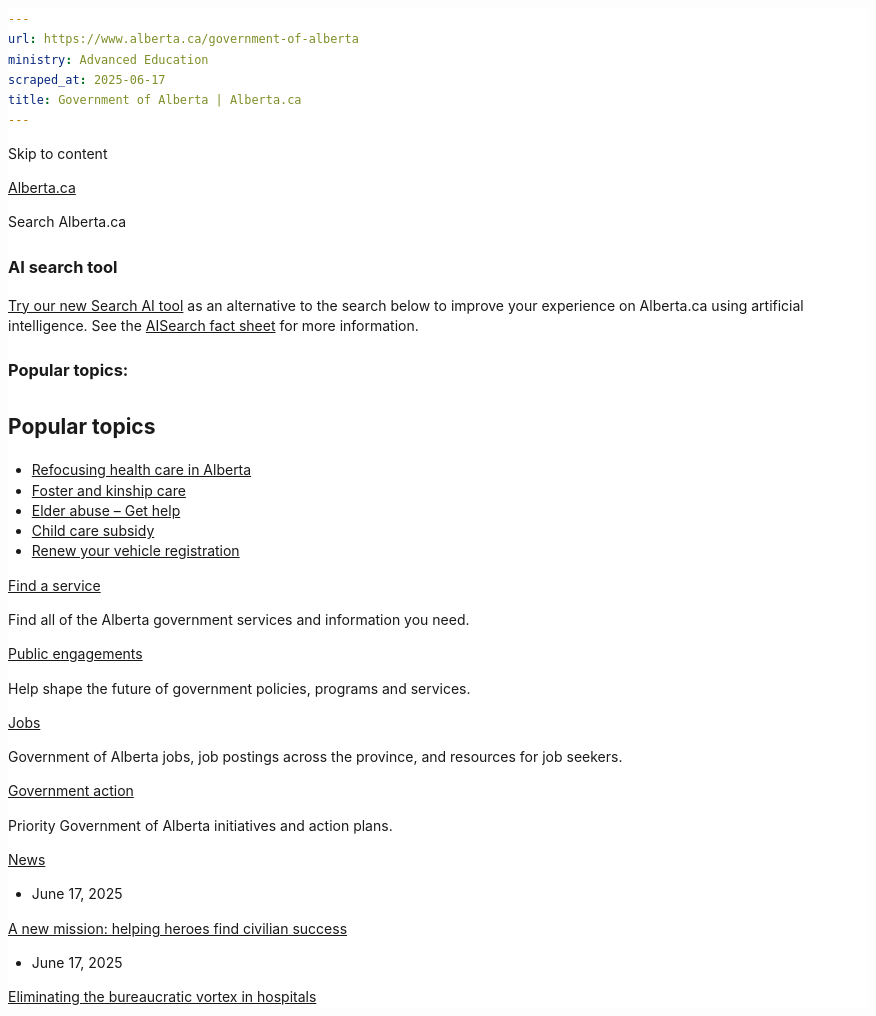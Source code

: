 ```yaml
---
url: https://www.alberta.ca/government-of-alberta
ministry: Advanced Education
scraped_at: 2025-06-17
title: Government of Alberta | Alberta.ca
---
```


Skip to content

[ Alberta.ca ](/ "Home")

Search Alberta.ca

### AI search tool

[Try our new Search AI tool](//searchai.alberta.ca/) as an alternative to the search below to improve your experience on Alberta.ca using artificial intelligence. See the [AISearch fact sheet](/system/files/ti-searchai-on-alberta-ca.pdf) for more information.

### Popular topics:

## Popular topics

  * [Refocusing health care in Alberta](/refocusing-health-care-in-alberta)
  * [Foster and kinship care](/foster-and-kinship-care)
  * [Elder abuse – Get help](/get-help-elder-abuse)
  * [Child care subsidy](/child-care-subsidy)
  * [Renew your vehicle registration](/vehicle-registration-renewal)



[Find a service](/all-services)

Find all of the Alberta government services and information you need.

[Public engagements](/public-engagement)

Help shape the future of government policies, programs and services.

[Jobs](/find-a-job)

Government of Alberta jobs, job postings across the province, and resources for job seekers.

[Government action](/government-action)

Priority Government of Alberta initiatives and action plans.

[News](/news)

  * June 17, 2025

[A new mission: helping heroes find civilian success](https://www.alberta.ca/release.cfm?xID=93484F8D4F239-0C19-0C50-EE5C10A1AA7DAE94)

  * June 17, 2025

[Eliminating the bureaucratic vortex in hospitals](https://www.alberta.ca/release.cfm?xID=93483F686E9DD-DC45-057A-D2A880EADB182292)
